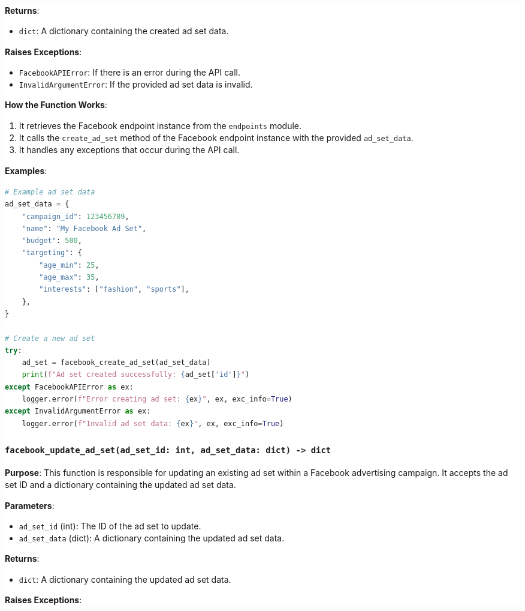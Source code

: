**Returns**:

- `dict`: A dictionary containing the created ad set data.

**Raises Exceptions**:

- `FacebookAPIError`: If there is an error during the API call.
- `InvalidArgumentError`: If the provided ad set data is invalid.

**How the Function Works**:

1. It retrieves the Facebook endpoint instance from the `endpoints` module.
2. It calls the `create_ad_set` method of the Facebook endpoint instance with the provided `ad_set_data`.
3. It handles any exceptions that occur during the API call.

**Examples**:

```python
# Example ad set data
ad_set_data = {
    "campaign_id": 123456789,
    "name": "My Facebook Ad Set",
    "budget": 500,
    "targeting": {
        "age_min": 25,
        "age_max": 35,
        "interests": ["fashion", "sports"],
    },
}

# Create a new ad set
try:
    ad_set = facebook_create_ad_set(ad_set_data)
    print(f"Ad set created successfully: {ad_set['id']}")
except FacebookAPIError as ex:
    logger.error(f"Error creating ad set: {ex}", ex, exc_info=True)
except InvalidArgumentError as ex:
    logger.error(f"Invalid ad set data: {ex}", ex, exc_info=True)
```

### `facebook_update_ad_set(ad_set_id: int, ad_set_data: dict) -> dict`

**Purpose**: This function is responsible for updating an existing ad set within a Facebook advertising campaign. It accepts the ad set ID and a dictionary containing the updated ad set data.

**Parameters**:

- `ad_set_id` (int): The ID of the ad set to update.
- `ad_set_data` (dict): A dictionary containing the updated ad set data.

**Returns**:

- `dict`: A dictionary containing the updated ad set data.

**Raises Exceptions**:
